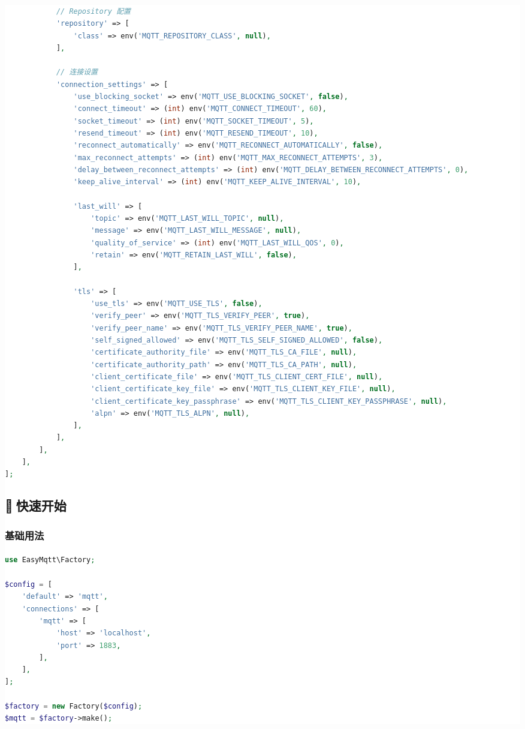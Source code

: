 ```php
            // Repository 配置
            'repository' => [
                'class' => env('MQTT_REPOSITORY_CLASS', null),
            ],
            
            // 连接设置
            'connection_settings' => [
                'use_blocking_socket' => env('MQTT_USE_BLOCKING_SOCKET', false),
                'connect_timeout' => (int) env('MQTT_CONNECT_TIMEOUT', 60),
                'socket_timeout' => (int) env('MQTT_SOCKET_TIMEOUT', 5),
                'resend_timeout' => (int) env('MQTT_RESEND_TIMEOUT', 10),
                'reconnect_automatically' => env('MQTT_RECONNECT_AUTOMATICALLY', false),
                'max_reconnect_attempts' => (int) env('MQTT_MAX_RECONNECT_ATTEMPTS', 3),
                'delay_between_reconnect_attempts' => (int) env('MQTT_DELAY_BETWEEN_RECONNECT_ATTEMPTS', 0),
                'keep_alive_interval' => (int) env('MQTT_KEEP_ALIVE_INTERVAL', 10),

                'last_will' => [
                    'topic' => env('MQTT_LAST_WILL_TOPIC', null),
                    'message' => env('MQTT_LAST_WILL_MESSAGE', null),
                    'quality_of_service' => (int) env('MQTT_LAST_WILL_QOS', 0),
                    'retain' => env('MQTT_RETAIN_LAST_WILL', false),
                ],

                'tls' => [
                    'use_tls' => env('MQTT_USE_TLS', false),
                    'verify_peer' => env('MQTT_TLS_VERIFY_PEER', true),
                    'verify_peer_name' => env('MQTT_TLS_VERIFY_PEER_NAME', true),
                    'self_signed_allowed' => env('MQTT_TLS_SELF_SIGNED_ALLOWED', false),
                    'certificate_authority_file' => env('MQTT_TLS_CA_FILE', null),
                    'certificate_authority_path' => env('MQTT_TLS_CA_PATH', null),
                    'client_certificate_file' => env('MQTT_TLS_CLIENT_CERT_FILE', null),
                    'client_certificate_key_file' => env('MQTT_TLS_CLIENT_KEY_FILE', null),
                    'client_certificate_key_passphrase' => env('MQTT_TLS_CLIENT_KEY_PASSPHRASE', null),
                    'alpn' => env('MQTT_TLS_ALPN', null),
                ],
            ],
        ],
    ],
];
```

## 🚀 快速开始

### 基础用法

```php
use EasyMqtt\Factory;

$config = [
    'default' => 'mqtt',
    'connections' => [
        'mqtt' => [
            'host' => 'localhost',
            'port' => 1883,
        ],
    ],
];

$factory = new Factory($config);
$mqtt = $factory->make();

```